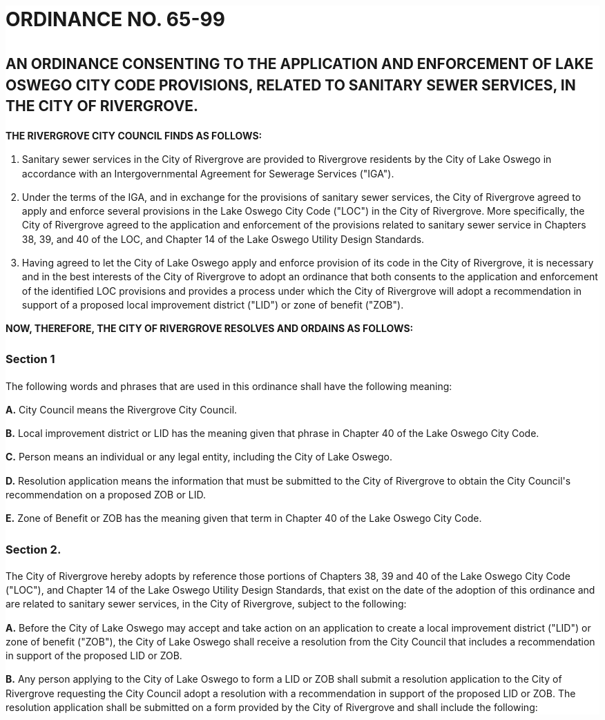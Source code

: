 # ORDINANCE NO. 65-99

## AN ORDINANCE CONSENTING TO THE APPLICATION AND ENFORCEMENT OF LAKE OSWEGO CITY CODE PROVISIONS, RELATED TO SANITARY SEWER SERVICES, IN THE CITY OF RIVERGROVE.

**THE RIVERGROVE CITY COUNCIL FINDS AS FOLLOWS:**

1. Sanitary sewer services in the City of Rivergrove are provided to Rivergrove residents by the City of Lake Oswego in accordance with an Intergovernmental Agreement for Sewerage Services ("IGA").

2. Under the terms of the IGA, and in exchange for the provisions of sanitary sewer services, the City of Rivergrove agreed to apply and enforce several provisions in the Lake Oswego City Code ("LOC") in the City of Rivergrove. More specifically, the City of Rivergrove agreed to the application and enforcement of the provisions related to sanitary sewer service in Chapters 38, 39, and 40 of the LOC, and Chapter 14 of the Lake Oswego Utility Design Standards.

3. Having agreed to let the City of Lake Oswego apply and enforce provision of its code in the City of Rivergrove, it is necessary and in the best interests of the City of Rivergrove to adopt an ordinance that both consents to the application and enforcement of the identified LOC provisions and provides a process under which the City of Rivergrove will adopt a recommendation in support of a proposed local improvement district ("LID") or zone of benefit ("ZOB").

**NOW, THEREFORE, THE CITY OF RIVERGROVE RESOLVES AND ORDAINS AS FOLLOWS:**

### Section 1

The following words and phrases that are used in this ordinance shall have the following meaning:

**A.** City Council means the Rivergrove City Council.

**B.** Local improvement district or LID has the meaning given that phrase in Chapter 40 of the Lake Oswego City Code.

**C.** Person means an individual or any legal entity, including the City of Lake Oswego.

**D.** Resolution application means the information that must be submitted to the City of Rivergrove to obtain the City Council's recommendation on a proposed ZOB or LID.

**E.** Zone of Benefit or ZOB has the meaning given that term in Chapter 40 of the Lake Oswego City Code.

### Section 2.

The City of Rivergrove hereby adopts by reference those portions of Chapters 38, 39 and 40 of the Lake Oswego City Code ("LOC"), and Chapter 14 of the Lake Oswego Utility Design Standards, that exist on the date of the adoption of this ordinance and are related to sanitary sewer services, in the City of Rivergrove, subject to the following:

**A.** Before the City of Lake Oswego may accept and take action on an application to create a local improvement district ("LID") or zone of benefit ("ZOB"), the City of Lake Oswego shall receive a resolution from the City Council that includes a recommendation in support of the proposed LID or ZOB.

**B.** Any person applying to the City of Lake Oswego to form a LID or ZOB shall submit a resolution application to the City of Rivergrove requesting the City Council adopt a resolution with a recommendation in support of the proposed LID or ZOB. The resolution application shall be submitted on a form provided by the City of Rivergrove and shall include the following:
